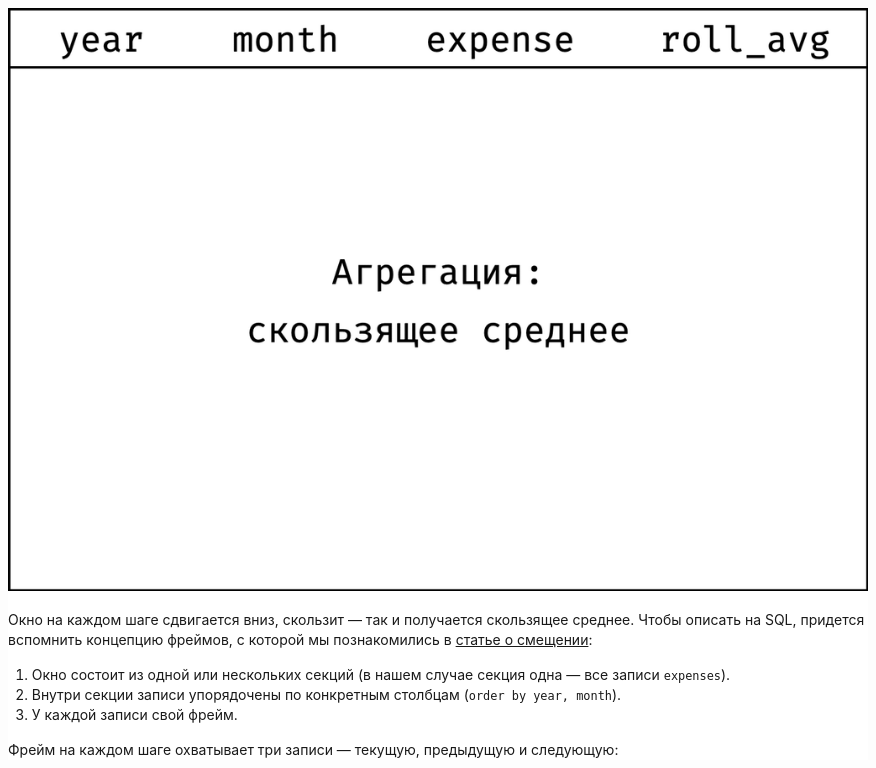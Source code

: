  <img alt="Агрегация: скользящее среднее" src="rolling-avg.gif">
</figure>
</div>
</div>

Окно на каждом шаге сдвигается вниз, скользит — так и получается скользящее среднее. Чтобы описать на SQL, придется вспомнить концепцию фреймов, с которой мы познакомились в [статье о смещении](/window-offset/):

1. Окно состоит из одной или нескольких секций (в нашем случае секция одна — все записи `expenses`).
2. Внутри секции записи упорядочены по конкретным столбцам (`order by year, month`).
3. У каждой записи свой фрейм.

Фрейм на каждом шаге охватывает три записи — текущую, предыдущую и следующую:

<div class="row">
<div class="col-xs-12 col-sm-6">